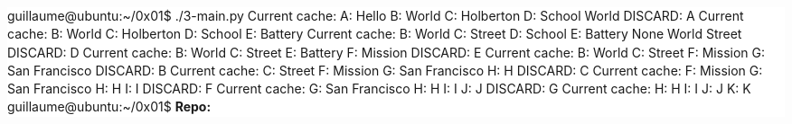 guillaume@ubuntu:~/0x01$ ./3-main.py
Current cache:
A: Hello
B: World
C: Holberton
D: School
World
DISCARD: A
Current cache:
B: World
C: Holberton
D: School
E: Battery
Current cache:
B: World
C: Street
D: School
E: Battery
None
World
Street
DISCARD: D
Current cache:
B: World
C: Street
E: Battery
F: Mission
DISCARD: E
Current cache:
B: World
C: Street
F: Mission
G: San Francisco
DISCARD: B
Current cache:
C: Street
F: Mission
G: San Francisco
H: H
DISCARD: C
Current cache:
F: Mission
G: San Francisco
H: H
I: I
DISCARD: F
Current cache:
G: San Francisco
H: H
I: I
J: J
DISCARD: G
Current cache:
H: H
I: I
J: J
K: K
guillaume@ubuntu:~/0x01$ 
</pre>
<b>Repo:</b>

